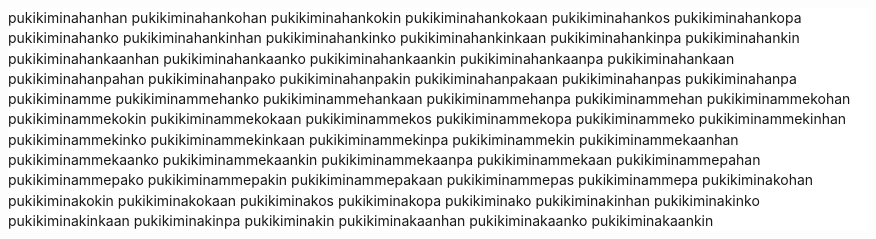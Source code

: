 pukikiminahanhan
pukikiminahankohan
pukikiminahankokin
pukikiminahankokaan
pukikiminahankos
pukikiminahankopa
pukikiminahanko
pukikiminahankinhan
pukikiminahankinko
pukikiminahankinkaan
pukikiminahankinpa
pukikiminahankin
pukikiminahankaanhan
pukikiminahankaanko
pukikiminahankaankin
pukikiminahankaanpa
pukikiminahankaan
pukikiminahanpahan
pukikiminahanpako
pukikiminahanpakin
pukikiminahanpakaan
pukikiminahanpas
pukikiminahanpa
pukikiminamme
pukikiminammehanko
pukikiminammehankaan
pukikiminammehanpa
pukikiminammehan
pukikiminammekohan
pukikiminammekokin
pukikiminammekokaan
pukikiminammekos
pukikiminammekopa
pukikiminammeko
pukikiminammekinhan
pukikiminammekinko
pukikiminammekinkaan
pukikiminammekinpa
pukikiminammekin
pukikiminammekaanhan
pukikiminammekaanko
pukikiminammekaankin
pukikiminammekaanpa
pukikiminammekaan
pukikiminammepahan
pukikiminammepako
pukikiminammepakin
pukikiminammepakaan
pukikiminammepas
pukikiminammepa
pukikiminakohan
pukikiminakokin
pukikiminakokaan
pukikiminakos
pukikiminakopa
pukikiminako
pukikiminakinhan
pukikiminakinko
pukikiminakinkaan
pukikiminakinpa
pukikiminakin
pukikiminakaanhan
pukikiminakaanko
pukikiminakaankin